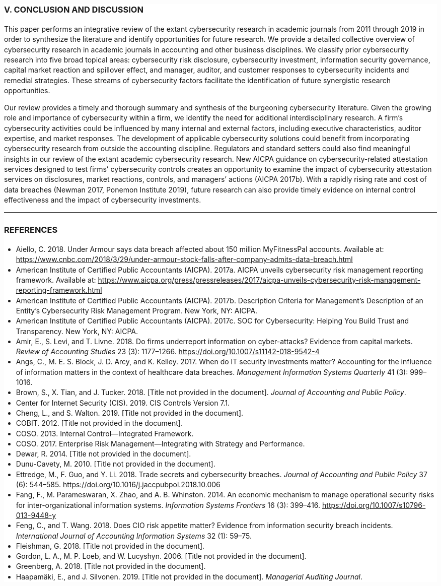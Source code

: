 
### V. CONCLUSION AND DISCUSSION
This paper performs an integrative review of the extant cybersecurity research in academic journals from 2011 through 2019 in order to synthesize the literature and identify opportunities for future research. We provide a detailed collective overview of cybersecurity research in academic journals in accounting and other business disciplines. We classify prior cybersecurity research into five broad topical areas: cybersecurity risk disclosure, cybersecurity investment, information security governance, capital market reaction and spillover effect, and manager, auditor, and customer responses to cybersecurity incidents and remedial strategies. These streams of cybersecurity factors facilitate the identification of future synergistic research opportunities.

Our review provides a timely and thorough summary and synthesis of the burgeoning cybersecurity literature. Given the growing role and importance of cybersecurity within a firm, we identify the need for additional interdisciplinary research. A firm’s cybersecurity activities could be influenced by many internal and external factors, including executive characteristics, auditor expertise, and market responses. The development of applicable cybersecurity solutions could benefit from incorporating cybersecurity research from outside the accounting discipline. Regulators and standard setters could also find meaningful insights in our review of the extant academic cybersecurity research. New AICPA guidance on cybersecurity-related attestation services designed to test firms’ cybersecurity controls creates an opportunity to examine the impact of cybersecurity attestation services on disclosures, market reactions, controls, and managers’ actions (AICPA 2017b). With a rapidly rising rate and cost of data breaches (Newman 2017, Ponemon Institute 2019), future research can also provide timely evidence on internal control effectiveness and the impact of cybersecurity investments.

---

### REFERENCES
- Aiello, C. 2018. Under Armour says data breach affected about 150 million MyFitnessPal accounts. Available at: https://www.cnbc.com/2018/3/29/under-armour-stock-falls-after-company-admits-data-breach.html
- American Institute of Certified Public Accountants (AICPA). 2017a. AICPA unveils cybersecurity risk management reporting framework. Available at: https://www.aicpa.org/press/pressreleases/2017/aicpa-unveils-cybersecurity-risk-management-reporting-framework.html
- American Institute of Certified Public Accountants (AICPA). 2017b. Description Criteria for Management’s Description of an Entity’s Cybersecurity Risk Management Program. New York, NY: AICPA.
- American Institute of Certified Public Accountants (AICPA). 2017c. SOC for Cybersecurity: Helping You Build Trust and Transparency. New York, NY: AICPA.
- Amir, E., S. Levi, and T. Livne. 2018. Do firms underreport information on cyber-attacks? Evidence from capital markets. *Review of Accounting Studies* 23 (3): 1177–1266. https://doi.org/10.1007/s11142-018-9542-4
- Angs, C., M. E. S. Block, J. D. Arcy, and K. Kelley. 2017. When do IT security investments matter? Accounting for the influence of information matters in the context of healthcare data breaches. *Management Information Systems Quarterly* 41 (3): 999–1016.
- Brown, S., X. Tian, and J. Tucker. 2018. [Title not provided in the document]. *Journal of Accounting and Public Policy*.
- Center for Internet Security (CIS). 2019. CIS Controls Version 7.1.
- Cheng, L., and S. Walton. 2019. [Title not provided in the document].
- COBIT. 2012. [Title not provided in the document].
- COSO. 2013. Internal Control—Integrated Framework.
- COSO. 2017. Enterprise Risk Management—Integrating with Strategy and Performance.
- Dewar, R. 2014. [Title not provided in the document].
- Dunu-Cavety, M. 2010. [Title not provided in the document].
- Ettredge, M., F. Guo, and Y. Li. 2018. Trade secrets and cybersecurity breaches. *Journal of Accounting and Public Policy* 37 (6): 544–585. https://doi.org/10.1016/j.jaccpubpol.2018.10.006
- Fang, F., M. Parameswaran, X. Zhao, and A. B. Whinston. 2014. An economic mechanism to manage operational security risks for inter-organizational information systems. *Information Systems Frontiers* 16 (3): 399–416. https://doi.org/10.1007/s10796-013-9448-y
- Feng, C., and T. Wang. 2018. Does CIO risk appetite matter? Evidence from information security breach incidents. *International Journal of Accounting Information Systems* 32 (1): 59–75.
- Fleishman, G. 2018. [Title not provided in the document].
- Gordon, L. A., M. P. Loeb, and W. Lucyshyn. 2006. [Title not provided in the document].
- Greenberg, A. 2018. [Title not provided in the document].
- Haapamäki, E., and J. Silvonen. 2019. [Title not provided in the document]. *Managerial Auditing Journal*.